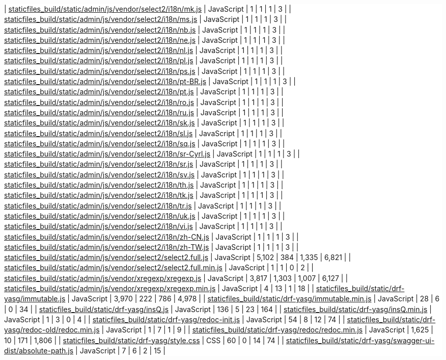 | [staticfiles_build/static/admin/js/vendor/select2/i18n/mk.js](/staticfiles_build/static/admin/js/vendor/select2/i18n/mk.js) | JavaScript | 1 | 1 | 1 | 3 |
| [staticfiles_build/static/admin/js/vendor/select2/i18n/ms.js](/staticfiles_build/static/admin/js/vendor/select2/i18n/ms.js) | JavaScript | 1 | 1 | 1 | 3 |
| [staticfiles_build/static/admin/js/vendor/select2/i18n/nb.js](/staticfiles_build/static/admin/js/vendor/select2/i18n/nb.js) | JavaScript | 1 | 1 | 1 | 3 |
| [staticfiles_build/static/admin/js/vendor/select2/i18n/ne.js](/staticfiles_build/static/admin/js/vendor/select2/i18n/ne.js) | JavaScript | 1 | 1 | 1 | 3 |
| [staticfiles_build/static/admin/js/vendor/select2/i18n/nl.js](/staticfiles_build/static/admin/js/vendor/select2/i18n/nl.js) | JavaScript | 1 | 1 | 1 | 3 |
| [staticfiles_build/static/admin/js/vendor/select2/i18n/pl.js](/staticfiles_build/static/admin/js/vendor/select2/i18n/pl.js) | JavaScript | 1 | 1 | 1 | 3 |
| [staticfiles_build/static/admin/js/vendor/select2/i18n/ps.js](/staticfiles_build/static/admin/js/vendor/select2/i18n/ps.js) | JavaScript | 1 | 1 | 1 | 3 |
| [staticfiles_build/static/admin/js/vendor/select2/i18n/pt-BR.js](/staticfiles_build/static/admin/js/vendor/select2/i18n/pt-BR.js) | JavaScript | 1 | 1 | 1 | 3 |
| [staticfiles_build/static/admin/js/vendor/select2/i18n/pt.js](/staticfiles_build/static/admin/js/vendor/select2/i18n/pt.js) | JavaScript | 1 | 1 | 1 | 3 |
| [staticfiles_build/static/admin/js/vendor/select2/i18n/ro.js](/staticfiles_build/static/admin/js/vendor/select2/i18n/ro.js) | JavaScript | 1 | 1 | 1 | 3 |
| [staticfiles_build/static/admin/js/vendor/select2/i18n/ru.js](/staticfiles_build/static/admin/js/vendor/select2/i18n/ru.js) | JavaScript | 1 | 1 | 1 | 3 |
| [staticfiles_build/static/admin/js/vendor/select2/i18n/sk.js](/staticfiles_build/static/admin/js/vendor/select2/i18n/sk.js) | JavaScript | 1 | 1 | 1 | 3 |
| [staticfiles_build/static/admin/js/vendor/select2/i18n/sl.js](/staticfiles_build/static/admin/js/vendor/select2/i18n/sl.js) | JavaScript | 1 | 1 | 1 | 3 |
| [staticfiles_build/static/admin/js/vendor/select2/i18n/sq.js](/staticfiles_build/static/admin/js/vendor/select2/i18n/sq.js) | JavaScript | 1 | 1 | 1 | 3 |
| [staticfiles_build/static/admin/js/vendor/select2/i18n/sr-Cyrl.js](/staticfiles_build/static/admin/js/vendor/select2/i18n/sr-Cyrl.js) | JavaScript | 1 | 1 | 1 | 3 |
| [staticfiles_build/static/admin/js/vendor/select2/i18n/sr.js](/staticfiles_build/static/admin/js/vendor/select2/i18n/sr.js) | JavaScript | 1 | 1 | 1 | 3 |
| [staticfiles_build/static/admin/js/vendor/select2/i18n/sv.js](/staticfiles_build/static/admin/js/vendor/select2/i18n/sv.js) | JavaScript | 1 | 1 | 1 | 3 |
| [staticfiles_build/static/admin/js/vendor/select2/i18n/th.js](/staticfiles_build/static/admin/js/vendor/select2/i18n/th.js) | JavaScript | 1 | 1 | 1 | 3 |
| [staticfiles_build/static/admin/js/vendor/select2/i18n/tk.js](/staticfiles_build/static/admin/js/vendor/select2/i18n/tk.js) | JavaScript | 1 | 1 | 1 | 3 |
| [staticfiles_build/static/admin/js/vendor/select2/i18n/tr.js](/staticfiles_build/static/admin/js/vendor/select2/i18n/tr.js) | JavaScript | 1 | 1 | 1 | 3 |
| [staticfiles_build/static/admin/js/vendor/select2/i18n/uk.js](/staticfiles_build/static/admin/js/vendor/select2/i18n/uk.js) | JavaScript | 1 | 1 | 1 | 3 |
| [staticfiles_build/static/admin/js/vendor/select2/i18n/vi.js](/staticfiles_build/static/admin/js/vendor/select2/i18n/vi.js) | JavaScript | 1 | 1 | 1 | 3 |
| [staticfiles_build/static/admin/js/vendor/select2/i18n/zh-CN.js](/staticfiles_build/static/admin/js/vendor/select2/i18n/zh-CN.js) | JavaScript | 1 | 1 | 1 | 3 |
| [staticfiles_build/static/admin/js/vendor/select2/i18n/zh-TW.js](/staticfiles_build/static/admin/js/vendor/select2/i18n/zh-TW.js) | JavaScript | 1 | 1 | 1 | 3 |
| [staticfiles_build/static/admin/js/vendor/select2/select2.full.js](/staticfiles_build/static/admin/js/vendor/select2/select2.full.js) | JavaScript | 5,102 | 384 | 1,335 | 6,821 |
| [staticfiles_build/static/admin/js/vendor/select2/select2.full.min.js](/staticfiles_build/static/admin/js/vendor/select2/select2.full.min.js) | JavaScript | 1 | 1 | 0 | 2 |
| [staticfiles_build/static/admin/js/vendor/xregexp/xregexp.js](/staticfiles_build/static/admin/js/vendor/xregexp/xregexp.js) | JavaScript | 3,817 | 1,303 | 1,007 | 6,127 |
| [staticfiles_build/static/admin/js/vendor/xregexp/xregexp.min.js](/staticfiles_build/static/admin/js/vendor/xregexp/xregexp.min.js) | JavaScript | 4 | 13 | 1 | 18 |
| [staticfiles_build/static/drf-yasg/immutable.js](/staticfiles_build/static/drf-yasg/immutable.js) | JavaScript | 3,970 | 222 | 786 | 4,978 |
| [staticfiles_build/static/drf-yasg/immutable.min.js](/staticfiles_build/static/drf-yasg/immutable.min.js) | JavaScript | 28 | 6 | 0 | 34 |
| [staticfiles_build/static/drf-yasg/insQ.js](/staticfiles_build/static/drf-yasg/insQ.js) | JavaScript | 136 | 5 | 23 | 164 |
| [staticfiles_build/static/drf-yasg/insQ.min.js](/staticfiles_build/static/drf-yasg/insQ.min.js) | JavaScript | 1 | 3 | 0 | 4 |
| [staticfiles_build/static/drf-yasg/redoc-init.js](/staticfiles_build/static/drf-yasg/redoc-init.js) | JavaScript | 54 | 8 | 12 | 74 |
| [staticfiles_build/static/drf-yasg/redoc-old/redoc.min.js](/staticfiles_build/static/drf-yasg/redoc-old/redoc.min.js) | JavaScript | 1 | 7 | 1 | 9 |
| [staticfiles_build/static/drf-yasg/redoc/redoc.min.js](/staticfiles_build/static/drf-yasg/redoc/redoc.min.js) | JavaScript | 1,625 | 10 | 171 | 1,806 |
| [staticfiles_build/static/drf-yasg/style.css](/staticfiles_build/static/drf-yasg/style.css) | CSS | 60 | 0 | 14 | 74 |
| [staticfiles_build/static/drf-yasg/swagger-ui-dist/absolute-path.js](/staticfiles_build/static/drf-yasg/swagger-ui-dist/absolute-path.js) | JavaScript | 7 | 6 | 2 | 15 |